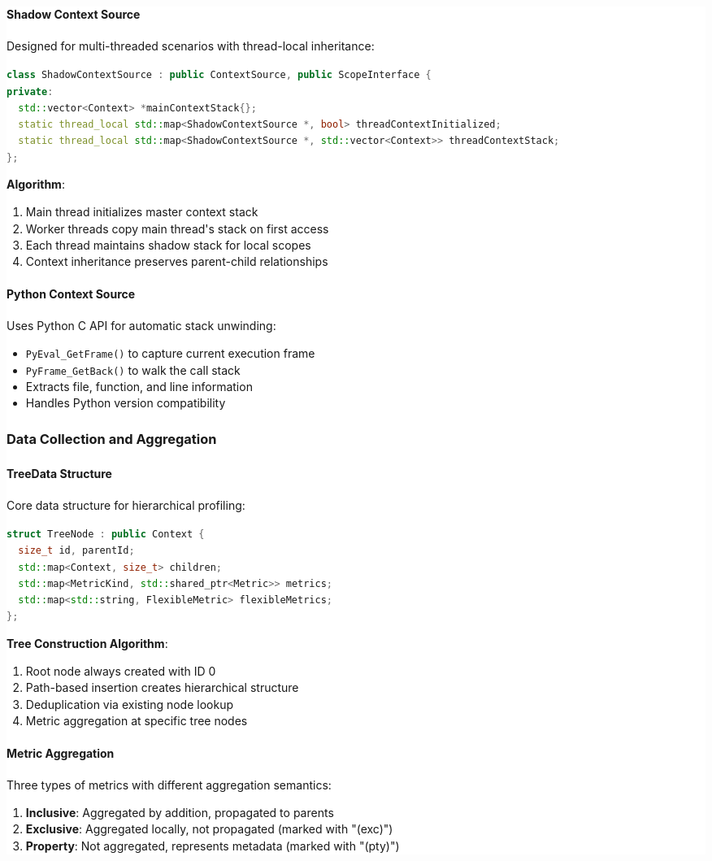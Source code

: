 #### Shadow Context Source

Designed for multi-threaded scenarios with thread-local inheritance:

```cpp
class ShadowContextSource : public ContextSource, public ScopeInterface {
private:
  std::vector<Context> *mainContextStack{};
  static thread_local std::map<ShadowContextSource *, bool> threadContextInitialized;
  static thread_local std::map<ShadowContextSource *, std::vector<Context>> threadContextStack;
};
```

**Algorithm**:
1. Main thread initializes master context stack
2. Worker threads copy main thread's stack on first access
3. Each thread maintains shadow stack for local scopes
4. Context inheritance preserves parent-child relationships

#### Python Context Source

Uses Python C API for automatic stack unwinding:
- `PyEval_GetFrame()` to capture current execution frame
- `PyFrame_GetBack()` to walk the call stack
- Extracts file, function, and line information
- Handles Python version compatibility

### Data Collection and Aggregation

#### TreeData Structure

Core data structure for hierarchical profiling:

```cpp
struct TreeNode : public Context {
  size_t id, parentId;
  std::map<Context, size_t> children;
  std::map<MetricKind, std::shared_ptr<Metric>> metrics;
  std::map<std::string, FlexibleMetric> flexibleMetrics;
};
```

**Tree Construction Algorithm**:
1. Root node always created with ID 0
2. Path-based insertion creates hierarchical structure
3. Deduplication via existing node lookup
4. Metric aggregation at specific tree nodes

#### Metric Aggregation

Three types of metrics with different aggregation semantics:

1. **Inclusive**: Aggregated by addition, propagated to parents
2. **Exclusive**: Aggregated locally, not propagated (marked with "(exc)")
3. **Property**: Not aggregated, represents metadata (marked with "(pty)")
